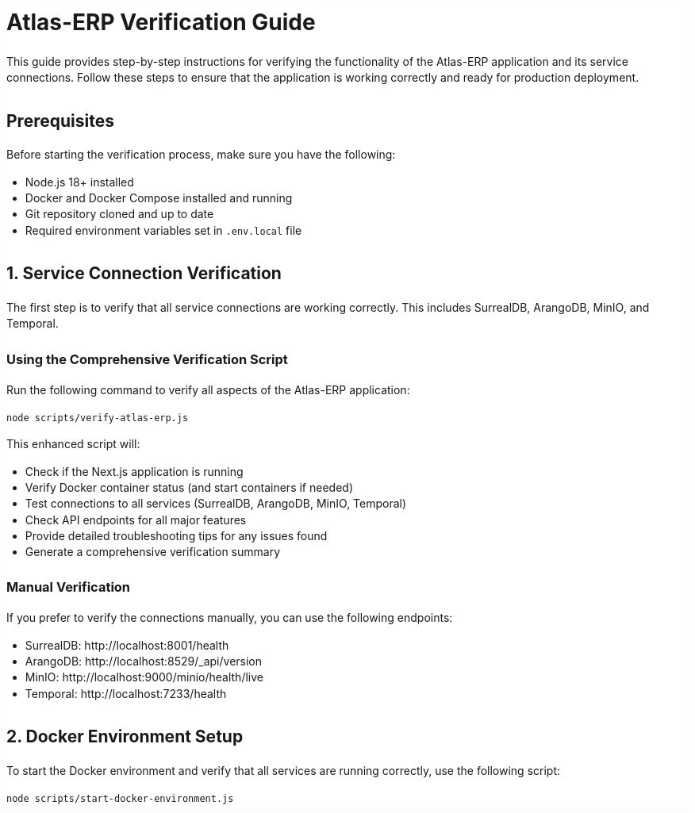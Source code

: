 # Atlas-ERP Verification Guide

This guide provides step-by-step instructions for verifying the functionality of the Atlas-ERP application and its service connections. Follow these steps to ensure that the application is working correctly and ready for production deployment.

## Prerequisites

Before starting the verification process, make sure you have the following:

- Node.js 18+ installed
- Docker and Docker Compose installed and running
- Git repository cloned and up to date
- Required environment variables set in `.env.local` file

## 1. Service Connection Verification

The first step is to verify that all service connections are working correctly. This includes SurrealDB, ArangoDB, MinIO, and Temporal.

### Using the Comprehensive Verification Script

Run the following command to verify all aspects of the Atlas-ERP application:

```bash
node scripts/verify-atlas-erp.js
```

This enhanced script will:
- Check if the Next.js application is running
- Verify Docker container status (and start containers if needed)
- Test connections to all services (SurrealDB, ArangoDB, MinIO, Temporal)
- Check API endpoints for all major features
- Provide detailed troubleshooting tips for any issues found
- Generate a comprehensive verification summary

### Manual Verification

If you prefer to verify the connections manually, you can use the following endpoints:

- SurrealDB: http://localhost:8001/health
- ArangoDB: http://localhost:8529/_api/version
- MinIO: http://localhost:9000/minio/health/live
- Temporal: http://localhost:7233/health

## 2. Docker Environment Setup

To start the Docker environment and verify that all services are running correctly, use the following script:

```bash
node scripts/start-docker-environment.js
```
